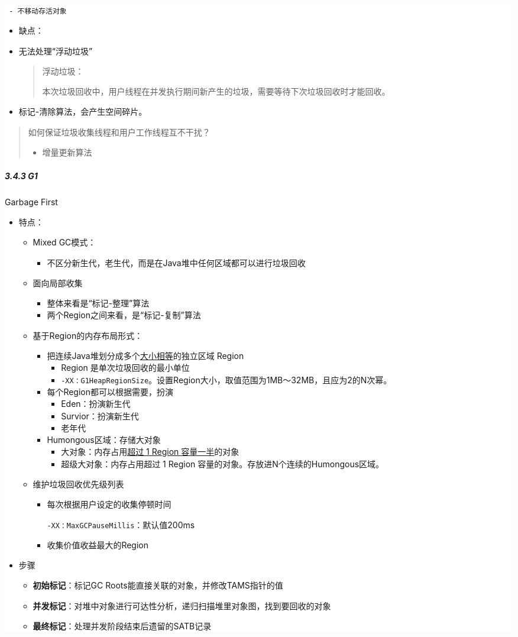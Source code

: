      - 不移动存活对象

-  缺点：

  - 无法处理“浮动垃圾”

    > 浮动垃圾：
    >
    > 本次垃圾回收中，用户线程在并发执行期间新产生的垃圾，需要等待下次垃圾回收时才能回收。

  - 标记-清除算法，会产生空间碎片。



> 如何保证垃圾收集线程和用户工作线程互不干扰？
>
> - 增量更新算法



##### 3.4.3 G1 

Garbage First

- 特点：

  - Mixed GC模式：
    - 不区分新生代，老生代，而是在Java堆中任何区域都可以进行垃圾回收

  - 面向局部收集

    - 整体来看是“标记-整理”算法
    - 两个Region之间来看，是“标记-复制”算法

  - 基于Region的内存布局形式：

    - 把连续Java堆划分成多个<u>大小相等</u>的独立区域 Region
      - Region 是单次垃圾回收的最小单位
      - `-XX：G1HeapRegionSize`。设置Region大小，取值范围为1MB～32MB，且应为2的N次幂。
    - 每个Region都可以根据需要，扮演
      - Eden：扮演新生代
      - Survior：扮演新生代
      - 老年代
    - Humongous区域：存储大对象
      - 大对象：内存占用<u>超过 1 Region 容量一半</u>的对象
      - 超级大对象：内存占用超过 1 Region 容量的对象。存放进N个连续的Humongous区域。

  - 维护垃圾回收优先级列表

    - 每次根据用户设定的收集停顿时间

      `-XX：MaxGCPauseMillis`：默认值200ms

    - 收集价值收益最大的Region

- 步骤

  - **初始标记**：标记GC Roots能直接关联的对象，并修改TAMS指针的值

  - **并发标记**：对堆中对象进行可达性分析，递归扫描堆里对象图，找到要回收的对象

  - **最终标记**：处理并发阶段结束后遗留的SATB记录

